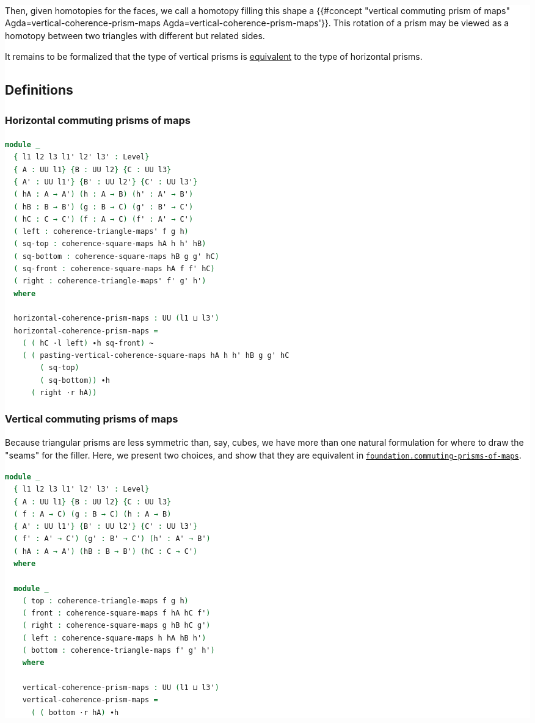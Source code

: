 Then, given homotopies for the faces, we call a homotopy filling this shape a
{{#concept "vertical commuting prism of maps" Agda=vertical-coherence-prism-maps Agda=vertical-coherence-prism-maps'}}.
This rotation of a prism may be viewed as a homotopy between two triangles with
different but related sides.

It remains to be formalized that the type of vertical prisms is
[equivalent](foundation-core.equivalences.md) to the type of horizontal prisms.

## Definitions

### Horizontal commuting prisms of maps

```agda
module _
  { l1 l2 l3 l1' l2' l3' : Level}
  { A : UU l1} {B : UU l2} {C : UU l3}
  { A' : UU l1'} {B' : UU l2'} {C' : UU l3'}
  ( hA : A → A') (h : A → B) (h' : A' → B')
  ( hB : B → B') (g : B → C) (g' : B' → C')
  ( hC : C → C') (f : A → C) (f' : A' → C')
  ( left : coherence-triangle-maps' f g h)
  ( sq-top : coherence-square-maps hA h h' hB)
  ( sq-bottom : coherence-square-maps hB g g' hC)
  ( sq-front : coherence-square-maps hA f f' hC)
  ( right : coherence-triangle-maps' f' g' h')
  where

  horizontal-coherence-prism-maps : UU (l1 ⊔ l3')
  horizontal-coherence-prism-maps =
    ( ( hC ·l left) ∙h sq-front) ~
    ( ( pasting-vertical-coherence-square-maps hA h h' hB g g' hC
        ( sq-top)
        ( sq-bottom)) ∙h
      ( right ·r hA))
```

### Vertical commuting prisms of maps

Because triangular prisms are less symmetric than, say, cubes, we have more than
one natural formulation for where to draw the "seams" for the filler. Here, we
present two choices, and show that they are equivalent in
[`foundation.commuting-prisms-of-maps`](foundation.commuting-prisms-of-maps.md).

```agda
module _
  { l1 l2 l3 l1' l2' l3' : Level}
  { A : UU l1} {B : UU l2} {C : UU l3}
  ( f : A → C) (g : B → C) (h : A → B)
  { A' : UU l1'} {B' : UU l2'} {C' : UU l3'}
  ( f' : A' → C') (g' : B' → C') (h' : A' → B')
  ( hA : A → A') (hB : B → B') (hC : C → C')
  where

  module _
    ( top : coherence-triangle-maps f g h)
    ( front : coherence-square-maps f hA hC f')
    ( right : coherence-square-maps g hB hC g')
    ( left : coherence-square-maps h hA hB h')
    ( bottom : coherence-triangle-maps f' g' h')
    where

    vertical-coherence-prism-maps : UU (l1 ⊔ l3')
    vertical-coherence-prism-maps =
      ( ( bottom ·r hA) ∙h
```